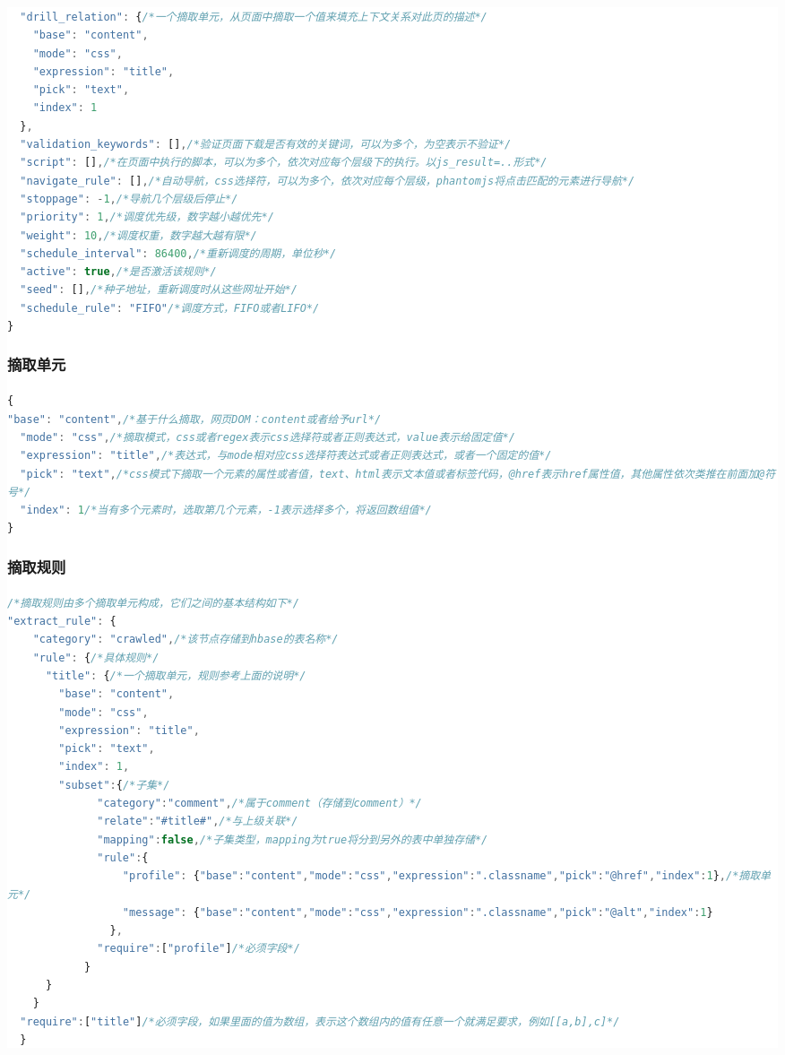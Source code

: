 ```javascript
  "drill_relation": {/*一个摘取单元，从页面中摘取一个值来填充上下文关系对此页的描述*/
    "base": "content",
    "mode": "css",
    "expression": "title",
    "pick": "text",
    "index": 1
  },
  "validation_keywords": [],/*验证页面下载是否有效的关键词，可以为多个，为空表示不验证*/
  "script": [],/*在页面中执行的脚本，可以为多个，依次对应每个层级下的执行。以js_result=..形式*/
  "navigate_rule": [],/*自动导航，css选择符，可以为多个，依次对应每个层级，phantomjs将点击匹配的元素进行导航*/
  "stoppage": -1,/*导航几个层级后停止*/
  "priority": 1,/*调度优先级，数字越小越优先*/
  "weight": 10,/*调度权重，数字越大越有限*/
  "schedule_interval": 86400,/*重新调度的周期，单位秒*/
  "active": true,/*是否激活该规则*/
  "seed": [],/*种子地址，重新调度时从这些网址开始*/
  "schedule_rule": "FIFO"/*调度方式，FIFO或者LIFO*/
}
```

### 摘取单元

```javascript
{
"base": "content",/*基于什么摘取，网页DOM：content或者给予url*/
  "mode": "css",/*摘取模式，css或者regex表示css选择符或者正则表达式，value表示给固定值*/
  "expression": "title",/*表达式，与mode相对应css选择符表达式或者正则表达式，或者一个固定的值*/
  "pick": "text",/*css模式下摘取一个元素的属性或者值，text、html表示文本值或者标签代码，@href表示href属性值，其他属性依次类推在前面加@符号*/
  "index": 1/*当有多个元素时，选取第几个元素，-1表示选择多个，将返回数组值*/
}
```

### 摘取规则
```javascript
/*摘取规则由多个摘取单元构成，它们之间的基本结构如下*/
"extract_rule": {
    "category": "crawled",/*该节点存储到hbase的表名称*/
    "rule": {/*具体规则*/
      "title": {/*一个摘取单元，规则参考上面的说明*/
        "base": "content",
        "mode": "css",
        "expression": "title",
        "pick": "text",
        "index": 1,
        "subset":{/*子集*/
              "category":"comment",/*属于comment（存储到comment）*/
              "relate":"#title#",/*与上级关联*/
              "mapping":false,/*子集类型，mapping为true将分到另外的表中单独存储*/
              "rule":{
                  "profile": {"base":"content","mode":"css","expression":".classname","pick":"@href","index":1},/*摘取单元*/
                  "message": {"base":"content","mode":"css","expression":".classname","pick":"@alt","index":1}
                },
              "require":["profile"]/*必须字段*/
            }
      }
    }
  "require":["title"]/*必须字段，如果里面的值为数组，表示这个数组内的值有任意一个就满足要求，例如[[a,b],c]*/
  }
```
